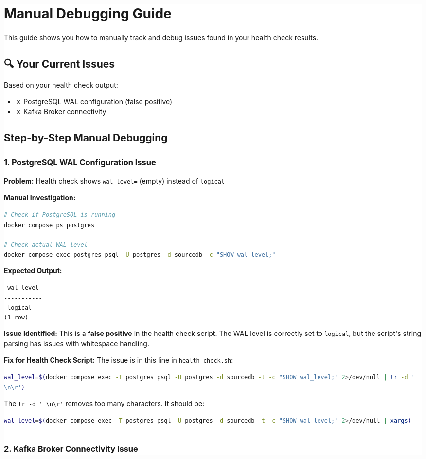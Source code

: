 # Manual Debugging Guide

This guide shows you how to manually track and debug issues found in your health check results.

## 🔍 Your Current Issues

Based on your health check output:
- ✗ PostgreSQL WAL configuration (false positive)
- ✗ Kafka Broker connectivity

## Step-by-Step Manual Debugging

### 1. PostgreSQL WAL Configuration Issue

**Problem:** Health check shows `wal_level=` (empty) instead of `logical`

**Manual Investigation:**

```bash
# Check if PostgreSQL is running
docker compose ps postgres

# Check actual WAL level
docker compose exec postgres psql -U postgres -d sourcedb -c "SHOW wal_level;"
```

**Expected Output:**
```
 wal_level 
-----------
 logical
(1 row)
```

**Issue Identified:** This is a **false positive** in the health check script. The WAL level is correctly set to `logical`, but the script's string parsing has issues with whitespace handling.

**Fix for Health Check Script:**
The issue is in this line in `health-check.sh`:
```bash
wal_level=$(docker compose exec -T postgres psql -U postgres -d sourcedb -t -c "SHOW wal_level;" 2>/dev/null | tr -d ' \n\r')
```

The `tr -d ' \n\r'` removes too many characters. It should be:
```bash
wal_level=$(docker compose exec -T postgres psql -U postgres -d sourcedb -t -c "SHOW wal_level;" 2>/dev/null | xargs)
```

---

### 2. Kafka Broker Connectivity Issue
